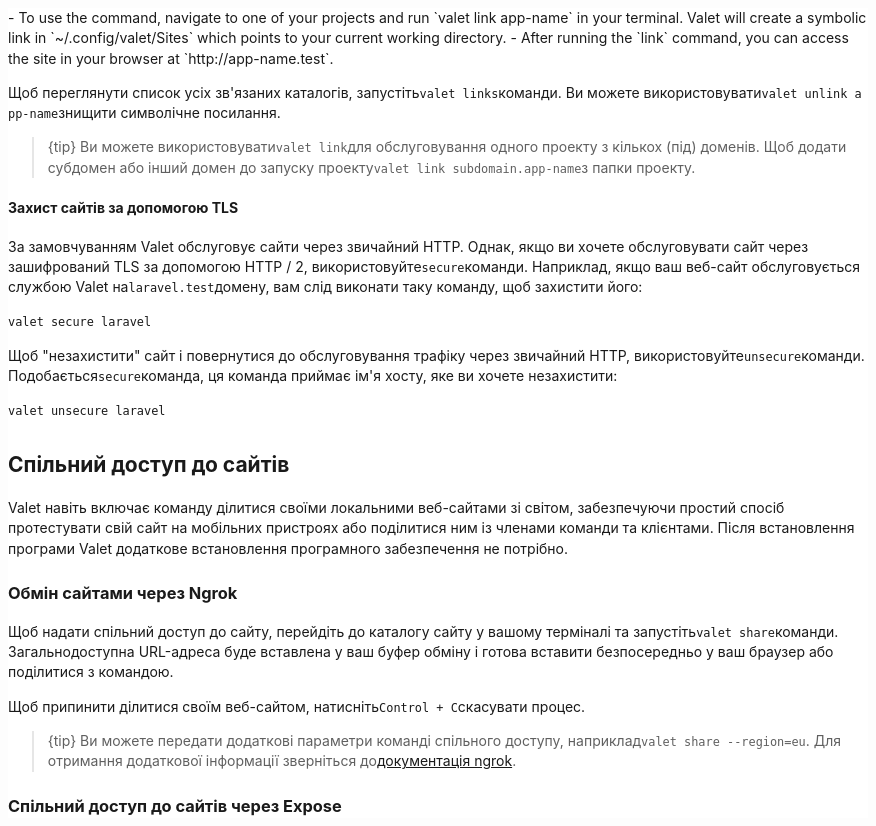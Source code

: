 <div class="content-list" markdown="1">
- To use the command, navigate to one of your projects and run `valet link app-name` in your terminal. Valet will create a symbolic link in `~/.config/valet/Sites` which points to your current working directory.
- After running the `link` command, you can access the site in your browser at `http://app-name.test`.
</div>

Щоб переглянути список усіх зв'язаних каталогів, запустіть`valet links`команди. Ви можете використовувати`valet unlink app-name`знищити символічне посилання.

> {tip} Ви можете використовувати`valet link`для обслуговування одного проекту з кількох (під) доменів. Щоб додати субдомен або інший домен до запуску проекту`valet link subdomain.app-name`з папки проекту.

<a name="securing-sites"></a>

#### Захист сайтів за допомогою TLS

За замовчуванням Valet обслуговує сайти через звичайний HTTP. Однак, якщо ви хочете обслуговувати сайт через зашифрований TLS за допомогою HTTP / 2, використовуйте`secure`команди. Наприклад, якщо ваш веб-сайт обслуговується службою Valet на`laravel.test`домену, вам слід виконати таку команду, щоб захистити його:

    valet secure laravel

Щоб "незахистити" сайт і повернутися до обслуговування трафіку через звичайний HTTP, використовуйте`unsecure`команди. Подобається`secure`команда, ця команда приймає ім'я хосту, яке ви хочете незахистити:

    valet unsecure laravel

<a name="sharing-sites"></a>

## Спільний доступ до сайтів

Valet навіть включає команду ділитися своїми локальними веб-сайтами зі світом, забезпечуючи простий спосіб протестувати свій сайт на мобільних пристроях або поділитися ним із членами команди та клієнтами. Після встановлення програми Valet додаткове встановлення програмного забезпечення не потрібно.

<a name="sharing-sites-via-ngrok"></a>

### Обмін сайтами через Ngrok

Щоб надати спільний доступ до сайту, перейдіть до каталогу сайту у вашому терміналі та запустіть`valet share`команди. Загальнодоступна URL-адреса буде вставлена ​​у ваш буфер обміну і готова вставити безпосередньо у ваш браузер або поділитися з командою.

Щоб припинити ділитися своїм веб-сайтом, натисніть`Control + C`скасувати процес.

> {tip} Ви можете передати додаткові параметри команді спільного доступу, наприклад`valet share --region=eu`. Для отримання додаткової інформації зверніться до[документація ngrok](https://ngrok.com/docs).

<a name="sharing-sites-via-expose"></a>

### Спільний доступ до сайтів через Expose
